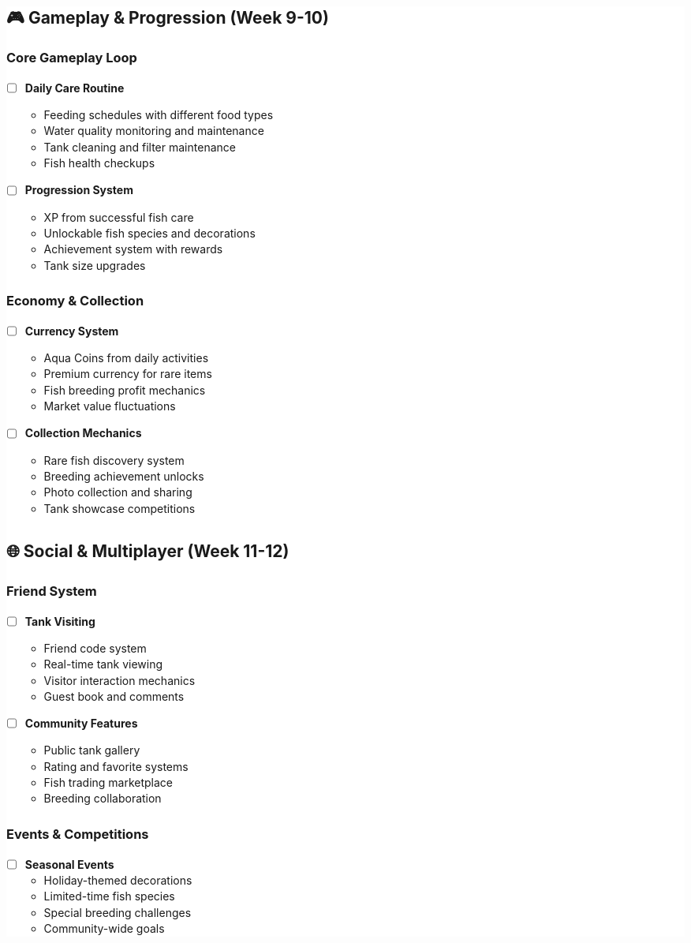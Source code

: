 ## 🎮 Gameplay & Progression (Week 9-10)

### Core Gameplay Loop
- [ ] **Daily Care Routine**
  - Feeding schedules with different food types
  - Water quality monitoring and maintenance
  - Tank cleaning and filter maintenance
  - Fish health checkups

- [ ] **Progression System**
  - XP from successful fish care
  - Unlockable fish species and decorations
  - Achievement system with rewards
  - Tank size upgrades

### Economy & Collection
- [ ] **Currency System**
  - Aqua Coins from daily activities
  - Premium currency for rare items
  - Fish breeding profit mechanics
  - Market value fluctuations

- [ ] **Collection Mechanics**
  - Rare fish discovery system
  - Breeding achievement unlocks
  - Photo collection and sharing
  - Tank showcase competitions

## 🌐 Social & Multiplayer (Week 11-12)

### Friend System
- [ ] **Tank Visiting**
  - Friend code system
  - Real-time tank viewing
  - Visitor interaction mechanics
  - Guest book and comments

- [ ] **Community Features**
  - Public tank gallery
  - Rating and favorite systems
  - Fish trading marketplace
  - Breeding collaboration

### Events & Competitions
- [ ] **Seasonal Events**
  - Holiday-themed decorations
  - Limited-time fish species
  - Special breeding challenges
  - Community-wide goals
